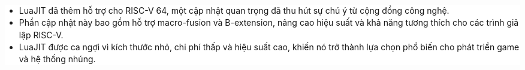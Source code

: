 - LuaJIT đã thêm hỗ trợ cho RISC-V 64, một cập nhật quan trọng đã thu hút sự chú ý từ cộng đồng công nghệ.
- Phần cập nhật này bao gồm hỗ trợ macro-fusion và B-extension, nâng cao hiệu suất và khả năng tương thích cho các trình giả lập RISC-V.
- LuaJIT được ca ngợi vì kích thước nhỏ, chi phí thấp và hiệu suất cao, khiến nó trở thành lựa chọn phổ biến cho phát triển game và hệ thống nhúng.

<head>
  <meta property="og:title" content="alphaXiv: Thảo luận nghiên cứu mở trên nền tảng arXiv" />
  <meta property="og:type" content="website" />
  <meta property="og:image" content="https://og.cho.sh/api/og/?title=alphaXiv%3A%20Th%E1%BA%A3o%20lu%E1%BA%ADn%20nghi%C3%AAn%20c%E1%BB%A9u%20m%E1%BB%9F%20tr%C3%AAn%20n%E1%BB%81n%20t%E1%BA%A3ng%20arXiv&subheading=Ch%E1%BB%A7%20Nh%E1%BA%ADt%2C%208%20th%C3%A1ng%209%2C%202024%3A%20T%C3%B3m%20t%E1%BA%AFt%20tin%20t%E1%BB%A9c%20v%E1%BB%81%20hacker" />
</head>
